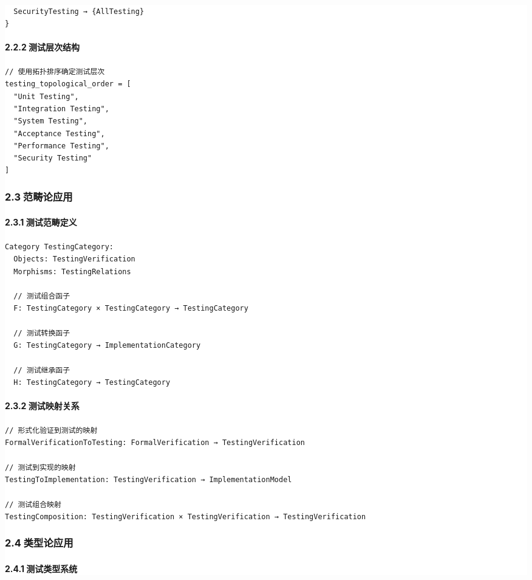 ```text
  SecurityTesting → {AllTesting}
}
```

#### 2.2.2 测试层次结构

```text
// 使用拓扑排序确定测试层次
testing_topological_order = [
  "Unit Testing",
  "Integration Testing", 
  "System Testing",
  "Acceptance Testing",
  "Performance Testing",
  "Security Testing"
]
```

### 2.3 范畴论应用

#### 2.3.1 测试范畴定义

```text
Category TestingCategory:
  Objects: TestingVerification
  Morphisms: TestingRelations
  
  // 测试组合函子
  F: TestingCategory × TestingCategory → TestingCategory
  
  // 测试转换函子
  G: TestingCategory → ImplementationCategory
  
  // 测试继承函子
  H: TestingCategory → TestingCategory
```

#### 2.3.2 测试映射关系

```text
// 形式化验证到测试的映射
FormalVerificationToTesting: FormalVerification → TestingVerification

// 测试到实现的映射
TestingToImplementation: TestingVerification → ImplementationModel

// 测试组合映射
TestingComposition: TestingVerification × TestingVerification → TestingVerification
```

### 2.4 类型论应用

#### 2.4.1 测试类型系统
